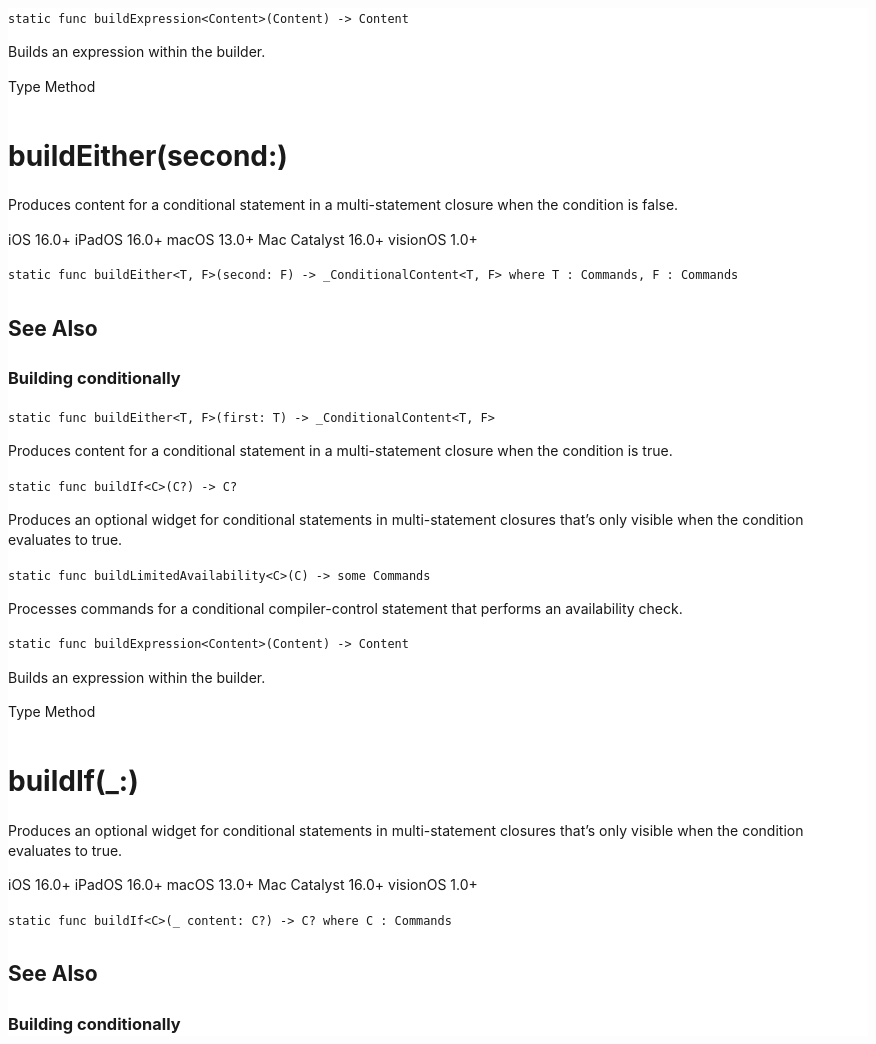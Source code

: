 `static func buildExpression<Content>(Content) -> Content`

Builds an expression within the builder.

Type Method

# buildEither(second:)

Produces content for a conditional statement in a multi-statement closure when
the condition is false.

iOS 16.0+  iPadOS 16.0+  macOS 13.0+  Mac Catalyst 16.0+  visionOS 1.0+

    
    
    static func buildEither<T, F>(second: F) -> _ConditionalContent<T, F> where T : Commands, F : Commands

## See Also

### Building conditionally

`static func buildEither<T, F>(first: T) -> _ConditionalContent<T, F>`

Produces content for a conditional statement in a multi-statement closure when
the condition is true.

`static func buildIf<C>(C?) -> C?`

Produces an optional widget for conditional statements in multi-statement
closures that’s only visible when the condition evaluates to true.

`static func buildLimitedAvailability<C>(C) -> some Commands`

Processes commands for a conditional compiler-control statement that performs
an availability check.

`static func buildExpression<Content>(Content) -> Content`

Builds an expression within the builder.

Type Method

# buildIf(_:)

Produces an optional widget for conditional statements in multi-statement
closures that’s only visible when the condition evaluates to true.

iOS 16.0+  iPadOS 16.0+  macOS 13.0+  Mac Catalyst 16.0+  visionOS 1.0+

    
    
    static func buildIf<C>(_ content: C?) -> C? where C : Commands

## See Also

### Building conditionally
